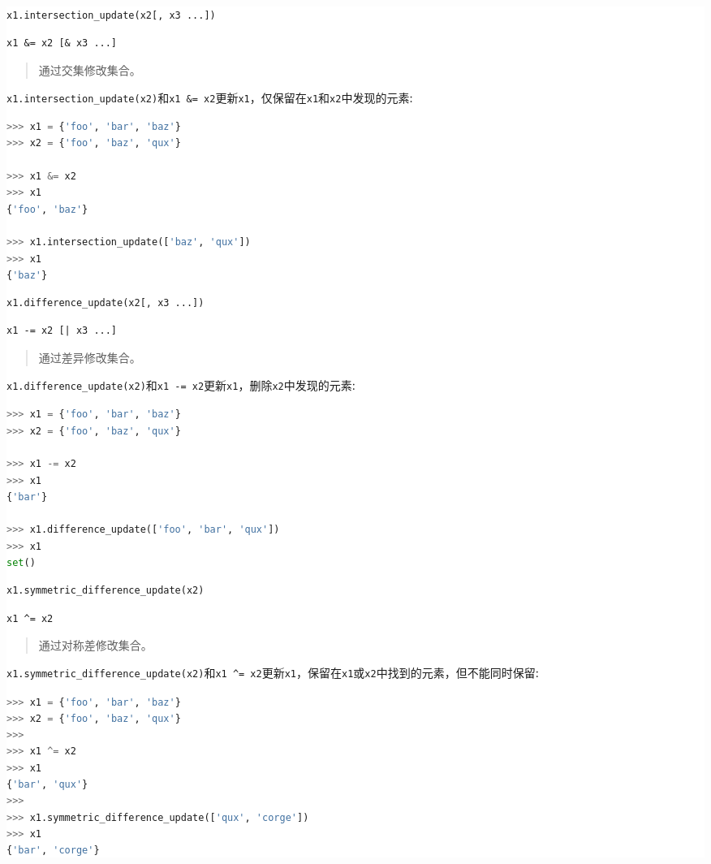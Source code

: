 `x1.intersection_update(x2[, x3 ...])`

`x1 &= x2 [& x3 ...]`

> 通过交集修改集合。

`x1.intersection_update(x2)`和`x1 &= x2`更新`x1`，仅保留在`x1`和`x2`中发现的元素:

>>>

```py
>>> x1 = {'foo', 'bar', 'baz'}
>>> x2 = {'foo', 'baz', 'qux'}

>>> x1 &= x2
>>> x1
{'foo', 'baz'}

>>> x1.intersection_update(['baz', 'qux'])
>>> x1
{'baz'}
```

`x1.difference_update(x2[, x3 ...])`

`x1 -= x2 [| x3 ...]`

> 通过差异修改集合。

`x1.difference_update(x2)`和`x1 -= x2`更新`x1`，删除`x2`中发现的元素:

>>>

```py
>>> x1 = {'foo', 'bar', 'baz'}
>>> x2 = {'foo', 'baz', 'qux'}

>>> x1 -= x2
>>> x1
{'bar'}

>>> x1.difference_update(['foo', 'bar', 'qux'])
>>> x1
set()
```

`x1.symmetric_difference_update(x2)`

`x1 ^= x2`

> 通过对称差修改集合。

`x1.symmetric_difference_update(x2)`和`x1 ^= x2`更新`x1`，保留在`x1`或`x2`中找到的元素，但不能同时保留:

>>>

```py
>>> x1 = {'foo', 'bar', 'baz'}
>>> x2 = {'foo', 'baz', 'qux'}
>>> 
>>> x1 ^= x2
>>> x1
{'bar', 'qux'}
>>> 
>>> x1.symmetric_difference_update(['qux', 'corge'])
>>> x1
{'bar', 'corge'}
```
